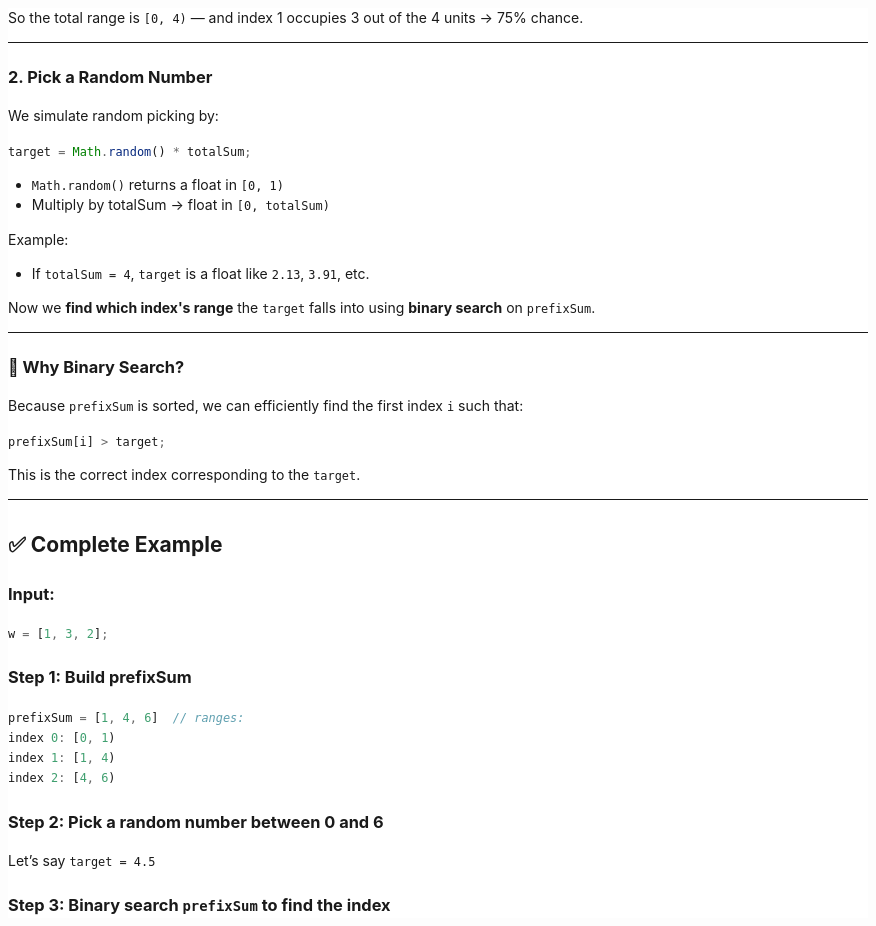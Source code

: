 So the total range is `[0, 4)` — and index 1 occupies 3 out of the 4 units → 75% chance.

---

### 2. Pick a Random Number

We simulate random picking by:

```js
target = Math.random() * totalSum;
```

- `Math.random()` returns a float in `[0, 1)`
- Multiply by totalSum → float in `[0, totalSum)`

Example:

- If `totalSum = 4`, `target` is a float like `2.13`, `3.91`, etc.

Now we **find which index's range** the `target` falls into using **binary search** on `prefixSum`.

---

### 🧠 Why Binary Search?

Because `prefixSum` is sorted, we can efficiently find the first index `i` such that:

```js
prefixSum[i] > target;
```

This is the correct index corresponding to the `target`.

---

## ✅ Complete Example

### Input:

```js
w = [1, 3, 2];
```

### Step 1: Build prefixSum

```js
prefixSum = [1, 4, 6]  // ranges:
index 0: [0, 1)
index 1: [1, 4)
index 2: [4, 6)
```

### Step 2: Pick a random number between 0 and 6

Let’s say `target = 4.5`

### Step 3: Binary search `prefixSum` to find the index
